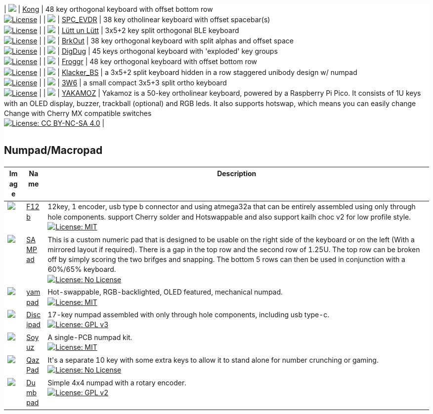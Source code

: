 | <img loading="lazy" minwidth="500" src="https://i.imgur.com/wveAtTz.jpg"> | [Kong](https://github.com/weteor/Kong) | 48 key orthogonal keyboard with offset bottom row <br /> [![License](https://img.shields.io/badge/License-CERN%20OHL%202.0-green.svg)](https://ohwr.org/project/licences/wikis/cern-ohl-v2.0) |
| <img loading="lazy" minwidth="500" src="https://i.imgur.com/8PvHp7N.png"> | [SPC_EVDR](https://github.com/weteor/SPC_EVDR) | 38 key otholinear keyboard with offset spacebar(s) <br /> [![License](https://img.shields.io/badge/License-CERN%20OHL%202.0-green.svg)](https://ohwr.org/project/licences/wikis/cern-ohl-v2.0) |
| <img loading="lazy" minwidth="500" src="https://i.imgur.com/AmG4hY3.png"> | [Lütt un Lütt](https://github.com/weteor/LuttUnLutt) | 3x5+2 key split orthogonal BLE keyboard <br /> [![License](https://img.shields.io/badge/License-CERN%20OHL%202.0-green.svg)](https://ohwr.org/project/licences/wikis/cern-ohl-v2.0) |
| <img loading="lazy" minwidth="500" src="https://i.imgur.com/sEMJDuF.jpg"> | [BrkOut](https://github.com/weteor/BrkOut) | 38 key orthogonal keyboard with split alphas and offset space <br /> [![License](https://img.shields.io/badge/License-CERN%20OHL%202.0-green.svg)](https://ohwr.org/project/licences/wikis/cern-ohl-v2.0) |
| <img loading="lazy" minwidth="500" src="https://i.imgur.com/XemeB16.jpg"> | [DigDug](https://github.com/weteor/DigDug) | 45 keys orthogonal keyboard with 'exploded' key groups <br /> [![License](https://img.shields.io/badge/License-CERN%20OHL%202.0-green.svg)](https://ohwr.org/project/licences/wikis/cern-ohl-v2.0) |
| <img loading="lazy" minwidth="500" src="https://i.imgur.com/Lw8hiLR.png"> | [Froggr](https://github.com/weteor/Froggr) | 48 key orthogonal keyboard with offset bottom row <br /> [![License](https://img.shields.io/badge/License-CERN%20OHL%202.0-green.svg)](https://ohwr.org/project/licences/wikis/cern-ohl-v2.0) |
| <img loading="lazy" minwidth="500" src="https://i.imgur.com/WYhQTIr.jpg"> | [Klacker_BS](https://github.com/weteor/Klacker_BS) | a 3x5+2 split keyboard hidden in a row staggered unibody design w/ numpad <br /> [![License](https://img.shields.io/badge/License-CERN%20OHL%202.0-green.svg)](https://ohwr.org/project/licences/wikis/cern-ohl-v2.0) |
| <img loading="lazy" minwidth="500" src="https://i.imgur.com/k9irhRE.jpg"> | [3W6](https://github.com/weteor/3W6) | a small compact 3x5+3 split ortho keyboard <br /> [![License](https://img.shields.io/badge/License-CERN%20OHL%202.0-green.svg)](https://ohwr.org/project/licences/wikis/cern-ohl-v2.0) |
| <img loading="lazy" minwidth="500" src="https://i.imgur.com/ukkL0xo.png"> | [YAKAMOZ](https://github.com/ozkan/Yakamoz) | Yakamoz is a 50-key ortholinear keyboard, powered by a Raspberry Pi Pico. It consists of 1U keys with an OLED display, buzzer, trackball (optional) and RGB leds. It also supports hotswap, which means you can easily change Change with Cherry MX compatible switches   <br /> [![License: CC BY-NC-SA 4.0](https://img.shields.io/badge/License-CC%20BY--NC--SA%204.0-lightgrey.svg)](https://creativecommons.org/licenses/by-nc-sa/4.0/) |

## Numpad/Macropad

| Image | Name | Description |
| --- | --- | --- |
| <img loading="lazy" minwidth="500" src="https://github.com/hadi-syafiq/F12/raw/main/6x2.png?raw=true"> | [F12b](https://github.com/hadi-syafiq/F12) | 12key, 1 encoder, usb type b connector and using atmega32a that can be entirely assembled using only through hole components. support Cherry solder and Hotswappable and also support kailh choc v2 for low profile style. <br /> [![License: MIT](https://img.shields.io/badge/License-MIT-yellow.svg)](https://opensource.org/licenses/MIT) |
| <img loading="lazy" minwidth="500" src="https://i.imgur.com/AS8KLSN.png"> | [SAMPad](https://github.com/mohitg11/SAMPad) | This is a custom numeric pad that is designed to be usable on the right side of the keyboard or on the left (With a mirrored layout if required). There is a gap in the top row and the second row of 1.25U. The top row can be broken off by simply scoring the two brifges and snapping. The bottom 5 rows can then be used in conjunction with a 60%/65% keyboard. <br /> [![License: No License](https://img.shields.io/badge/license-Unlicense-blue.svg)](https://choosealicense.com/no-permission/) |
| <img loading="lazy" minwidth="500" src="https://i.imgur.com/l9Rn5s6.png"> | [yampad](https://github.com/mattdibi/yampad) | Hot-swappable, RGB-backlighted, OLED featured, mechanical numpad. <br /> [![License: MIT](https://img.shields.io/badge/License-MIT-yellow.svg)](https://opensource.org/licenses/MIT) |
| <img loading="lazy" minwidth="500" src="https://i.imgur.com/4j1Ce4Z.png"> | [Discipad](https://github.com/coseyfannitutti/discipad) | 17-key numpad assembled with only through hole components, including usb type-c. <br /> [![License: GPL v3](https://img.shields.io/badge/License-GPLv3-blue.svg)](https://www.gnu.org/licenses/gpl-3.0) |
| <img loading="lazy" minwidth="500" src="https://i.imgur.com/F8OLE64.png"> | [Soyuz](https://github.com/ai03-2725/Soyuz) | A single-PCB numpad kit. <br /> [![License: MIT](https://img.shields.io/badge/License-MIT-yellow.svg)](https://opensource.org/licenses/MIT) |
| <img loading="lazy" minwidth="500" src="http://i.imgur.com/ofxdrWpl.jpg"> | [QazPad](https://geekhack.org/index.php?topic=43183.0) | It's a separate 10 key with some extra keys to allow it to stand alone for number crunching or gaming. <br /> [![License: No License](https://img.shields.io/badge/license-Unlicense-blue.svg)](https://choosealicense.com/no-permission/) |
| <img loading="lazy" minwidth="500" src="https://i.imgur.com/piKOjsD.png"> | [Dumbpad](https://github.com/imchipwood/dumbpad) | Simple 4x4 numpad with a rotary encoder. <br /> [![License: GPL v2](https://img.shields.io/badge/License-GPL%20v2-blue.svg)](https://www.gnu.org/licenses/old-licenses/gpl-2.0.en.html) |